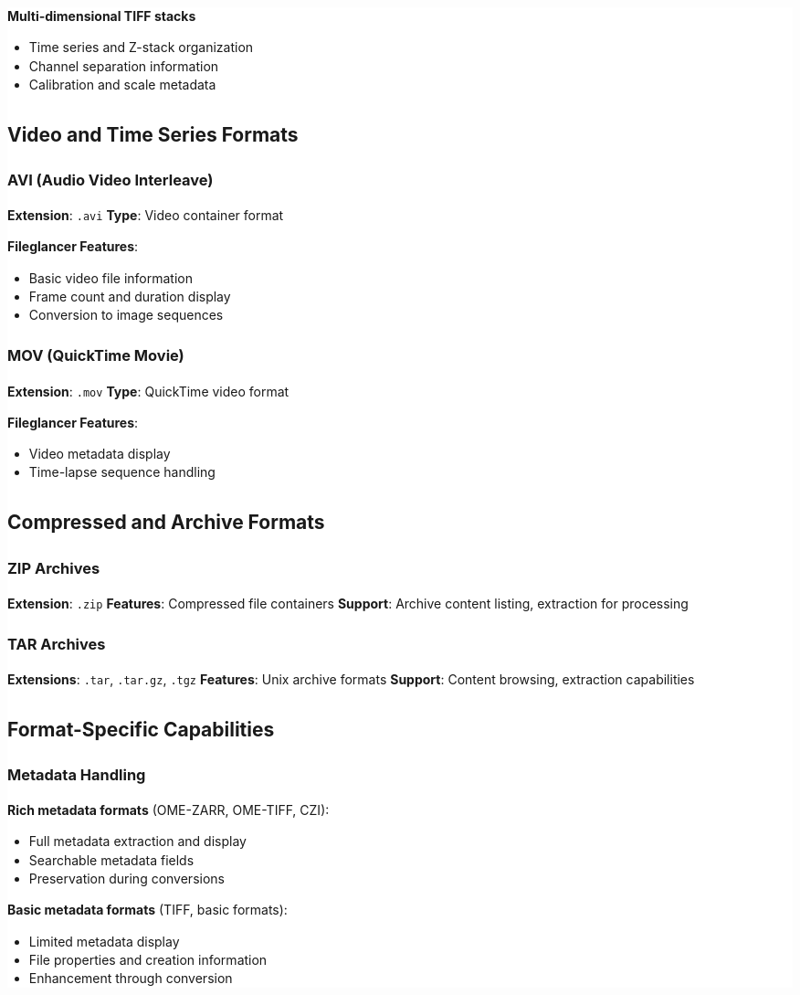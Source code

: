 **Multi-dimensional TIFF stacks**
- Time series and Z-stack organization
- Channel separation information
- Calibration and scale metadata

## Video and Time Series Formats

### AVI (Audio Video Interleave)

**Extension**: `.avi`
**Type**: Video container format

**Fileglancer Features**:
- Basic video file information
- Frame count and duration display
- Conversion to image sequences

### MOV (QuickTime Movie)

**Extension**: `.mov`
**Type**: QuickTime video format

**Fileglancer Features**:
- Video metadata display
- Time-lapse sequence handling

## Compressed and Archive Formats

### ZIP Archives

**Extension**: `.zip`
**Features**: Compressed file containers
**Support**: Archive content listing, extraction for processing

### TAR Archives

**Extensions**: `.tar`, `.tar.gz`, `.tgz`
**Features**: Unix archive formats
**Support**: Content browsing, extraction capabilities

## Format-Specific Capabilities

### Metadata Handling

**Rich metadata formats** (OME-ZARR, OME-TIFF, CZI):
- Full metadata extraction and display
- Searchable metadata fields
- Preservation during conversions

**Basic metadata formats** (TIFF, basic formats):
- Limited metadata display
- File properties and creation information
- Enhancement through conversion
